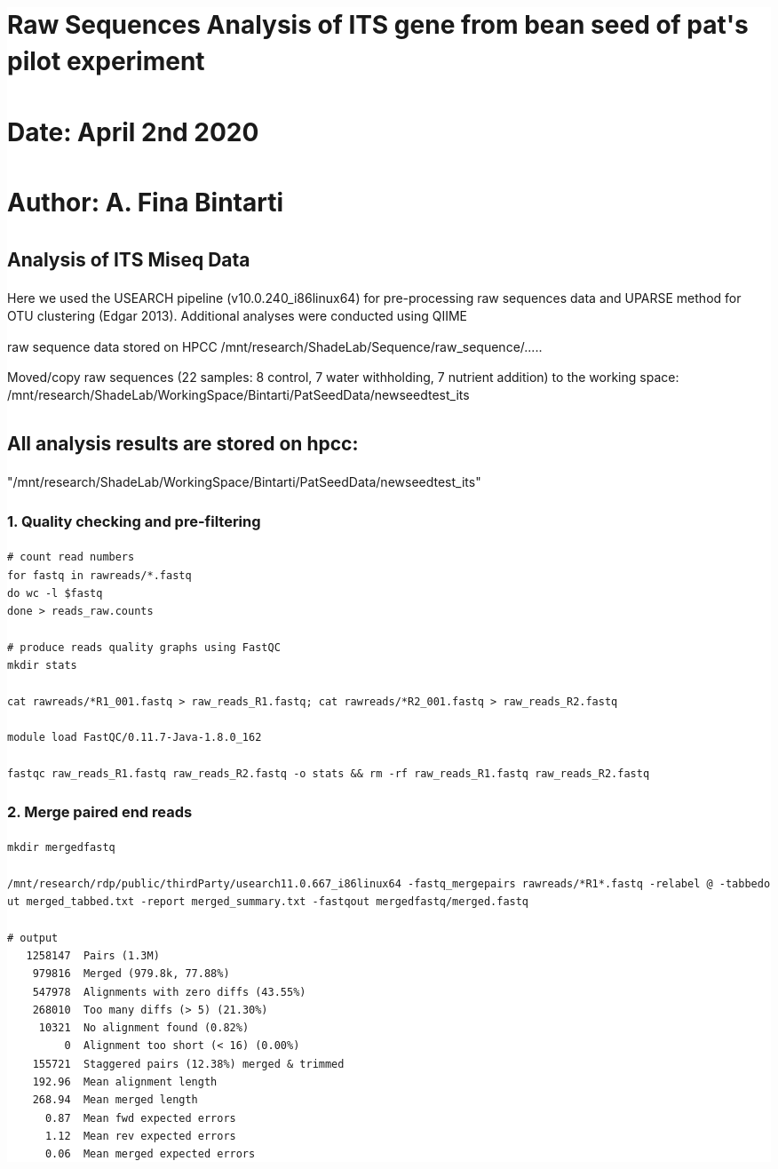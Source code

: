 # Raw Sequences Analysis of ITS gene from bean seed of pat's pilot experiment
# Date: April 2nd 2020
# Author: A. Fina Bintarti

## Analysis of ITS Miseq Data
Here we used the USEARCH pipeline (v10.0.240_i86linux64) for pre-processing raw sequences data and UPARSE method for OTU clustering (Edgar 2013). Additional analyses were conducted using QIIME

raw sequence data stored on HPCC
/mnt/research/ShadeLab/Sequence/raw_sequence/.....

Moved/copy raw sequences (22 samples: 8 control, 7 water withholding, 7 nutrient addition) to the working space:
/mnt/research/ShadeLab/WorkingSpace/Bintarti/PatSeedData/newseedtest_its

## All analysis results are stored on hpcc: 
"/mnt/research/ShadeLab/WorkingSpace/Bintarti/PatSeedData/newseedtest_its"

### 1. Quality checking and pre-filtering
```
# count read numbers
for fastq in rawreads/*.fastq
do wc -l $fastq
done > reads_raw.counts

# produce reads quality graphs using FastQC
mkdir stats

cat rawreads/*R1_001.fastq > raw_reads_R1.fastq; cat rawreads/*R2_001.fastq > raw_reads_R2.fastq

module load FastQC/0.11.7-Java-1.8.0_162

fastqc raw_reads_R1.fastq raw_reads_R2.fastq -o stats && rm -rf raw_reads_R1.fastq raw_reads_R2.fastq
```
### 2. Merge paired end reads
```
mkdir mergedfastq

/mnt/research/rdp/public/thirdParty/usearch11.0.667_i86linux64 -fastq_mergepairs rawreads/*R1*.fastq -relabel @ -tabbedout merged_tabbed.txt -report merged_summary.txt -fastqout mergedfastq/merged.fastq

# output
   1258147  Pairs (1.3M)
    979816  Merged (979.8k, 77.88%)
    547978  Alignments with zero diffs (43.55%)
    268010  Too many diffs (> 5) (21.30%)
     10321  No alignment found (0.82%)
         0  Alignment too short (< 16) (0.00%)
    155721  Staggered pairs (12.38%) merged & trimmed
    192.96  Mean alignment length
    268.94  Mean merged length
      0.87  Mean fwd expected errors
      1.12  Mean rev expected errors
      0.06  Mean merged expected errors
```